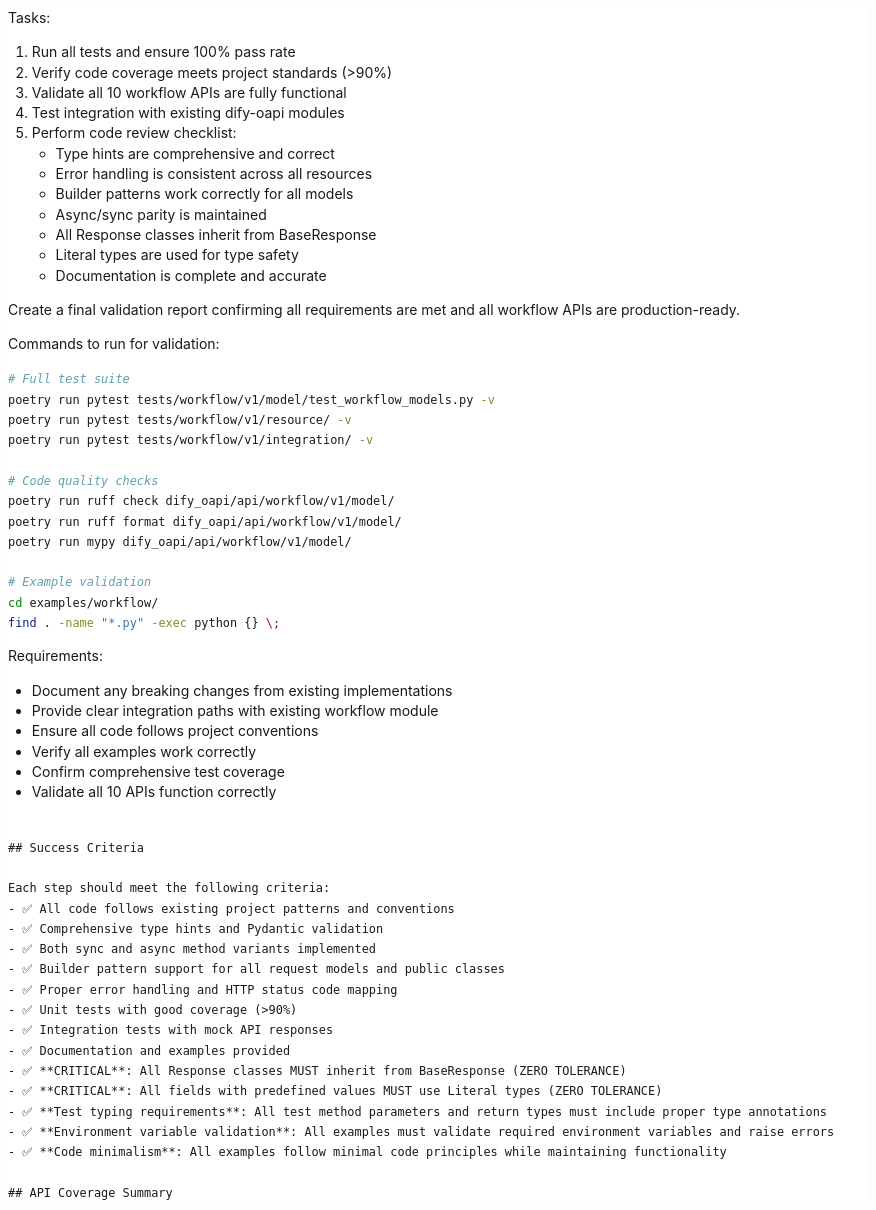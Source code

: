 Tasks:
1. Run all tests and ensure 100% pass rate
2. Verify code coverage meets project standards (>90%)
3. Validate all 10 workflow APIs are fully functional
4. Test integration with existing dify-oapi modules
5. Perform code review checklist:
   - Type hints are comprehensive and correct
   - Error handling is consistent across all resources
   - Builder patterns work correctly for all models
   - Async/sync parity is maintained
   - All Response classes inherit from BaseResponse
   - Literal types are used for type safety
   - Documentation is complete and accurate

Create a final validation report confirming all requirements are met and all workflow APIs are production-ready.

Commands to run for validation:
```bash
# Full test suite
poetry run pytest tests/workflow/v1/model/test_workflow_models.py -v
poetry run pytest tests/workflow/v1/resource/ -v
poetry run pytest tests/workflow/v1/integration/ -v

# Code quality checks
poetry run ruff check dify_oapi/api/workflow/v1/model/
poetry run ruff format dify_oapi/api/workflow/v1/model/
poetry run mypy dify_oapi/api/workflow/v1/model/

# Example validation
cd examples/workflow/
find . -name "*.py" -exec python {} \;
```

Requirements:
- Document any breaking changes from existing implementations
- Provide clear integration paths with existing workflow module
- Ensure all code follows project conventions
- Verify all examples work correctly
- Confirm comprehensive test coverage
- Validate all 10 APIs function correctly
```

## Success Criteria

Each step should meet the following criteria:
- ✅ All code follows existing project patterns and conventions
- ✅ Comprehensive type hints and Pydantic validation
- ✅ Both sync and async method variants implemented
- ✅ Builder pattern support for all request models and public classes
- ✅ Proper error handling and HTTP status code mapping
- ✅ Unit tests with good coverage (>90%)
- ✅ Integration tests with mock API responses
- ✅ Documentation and examples provided
- ✅ **CRITICAL**: All Response classes MUST inherit from BaseResponse (ZERO TOLERANCE)
- ✅ **CRITICAL**: All fields with predefined values MUST use Literal types (ZERO TOLERANCE)
- ✅ **Test typing requirements**: All test method parameters and return types must include proper type annotations
- ✅ **Environment variable validation**: All examples must validate required environment variables and raise errors
- ✅ **Code minimalism**: All examples follow minimal code principles while maintaining functionality

## API Coverage Summary

```